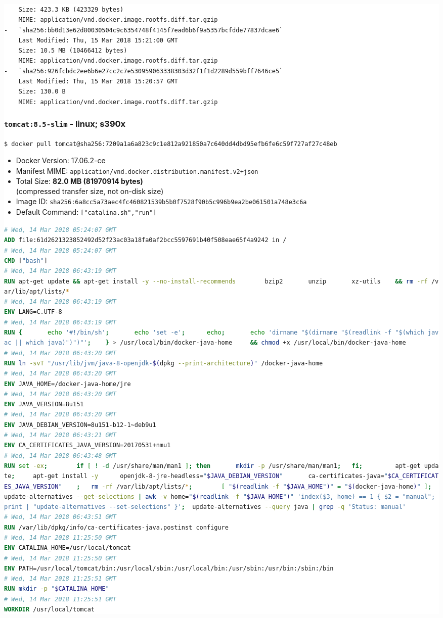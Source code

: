 		Size: 423.3 KB (423329 bytes)  
		MIME: application/vnd.docker.image.rootfs.diff.tar.gzip
	-	`sha256:bb0d13e62d80030504c9c6354748f4145f7ead6b6f9a5357bcfdde77837dcae6`  
		Last Modified: Thu, 15 Mar 2018 15:21:00 GMT  
		Size: 10.5 MB (10466412 bytes)  
		MIME: application/vnd.docker.image.rootfs.diff.tar.gzip
	-	`sha256:926fcbdc2ee6b6e27cc2c7e530959063338303d32f1f1d2289d559bff7646ce5`  
		Last Modified: Thu, 15 Mar 2018 15:20:57 GMT  
		Size: 130.0 B  
		MIME: application/vnd.docker.image.rootfs.diff.tar.gzip

### `tomcat:8.5-slim` - linux; s390x

```console
$ docker pull tomcat@sha256:7209a1a6a823c9c1e812a921850a7c640dd4dbd95efb6fe6c59f727af27c48eb
```

-	Docker Version: 17.06.2-ce
-	Manifest MIME: `application/vnd.docker.distribution.manifest.v2+json`
-	Total Size: **82.0 MB (81970914 bytes)**  
	(compressed transfer size, not on-disk size)
-	Image ID: `sha256:6a8cc5a73aec4fc460821539b5b0f7528f90b5c996b9ea2be061501a748e3c6a`
-	Default Command: `["catalina.sh","run"]`

```dockerfile
# Wed, 14 Mar 2018 05:24:07 GMT
ADD file:61d2621323852492d52f23ac03a18fa0af2bcc5597691b40f508eae65f4a9242 in / 
# Wed, 14 Mar 2018 05:24:07 GMT
CMD ["bash"]
# Wed, 14 Mar 2018 06:43:19 GMT
RUN apt-get update && apt-get install -y --no-install-recommends 		bzip2 		unzip 		xz-utils 	&& rm -rf /var/lib/apt/lists/*
# Wed, 14 Mar 2018 06:43:19 GMT
ENV LANG=C.UTF-8
# Wed, 14 Mar 2018 06:43:19 GMT
RUN { 		echo '#!/bin/sh'; 		echo 'set -e'; 		echo; 		echo 'dirname "$(dirname "$(readlink -f "$(which javac || which java)")")"'; 	} > /usr/local/bin/docker-java-home 	&& chmod +x /usr/local/bin/docker-java-home
# Wed, 14 Mar 2018 06:43:20 GMT
RUN ln -svT "/usr/lib/jvm/java-8-openjdk-$(dpkg --print-architecture)" /docker-java-home
# Wed, 14 Mar 2018 06:43:20 GMT
ENV JAVA_HOME=/docker-java-home/jre
# Wed, 14 Mar 2018 06:43:20 GMT
ENV JAVA_VERSION=8u151
# Wed, 14 Mar 2018 06:43:20 GMT
ENV JAVA_DEBIAN_VERSION=8u151-b12-1~deb9u1
# Wed, 14 Mar 2018 06:43:21 GMT
ENV CA_CERTIFICATES_JAVA_VERSION=20170531+nmu1
# Wed, 14 Mar 2018 06:43:48 GMT
RUN set -ex; 		if [ ! -d /usr/share/man/man1 ]; then 		mkdir -p /usr/share/man/man1; 	fi; 		apt-get update; 	apt-get install -y 		openjdk-8-jre-headless="$JAVA_DEBIAN_VERSION" 		ca-certificates-java="$CA_CERTIFICATES_JAVA_VERSION" 	; 	rm -rf /var/lib/apt/lists/*; 		[ "$(readlink -f "$JAVA_HOME")" = "$(docker-java-home)" ]; 		update-alternatives --get-selections | awk -v home="$(readlink -f "$JAVA_HOME")" 'index($3, home) == 1 { $2 = "manual"; print | "update-alternatives --set-selections" }'; 	update-alternatives --query java | grep -q 'Status: manual'
# Wed, 14 Mar 2018 06:43:51 GMT
RUN /var/lib/dpkg/info/ca-certificates-java.postinst configure
# Wed, 14 Mar 2018 11:25:50 GMT
ENV CATALINA_HOME=/usr/local/tomcat
# Wed, 14 Mar 2018 11:25:50 GMT
ENV PATH=/usr/local/tomcat/bin:/usr/local/sbin:/usr/local/bin:/usr/sbin:/usr/bin:/sbin:/bin
# Wed, 14 Mar 2018 11:25:51 GMT
RUN mkdir -p "$CATALINA_HOME"
# Wed, 14 Mar 2018 11:25:51 GMT
WORKDIR /usr/local/tomcat
```